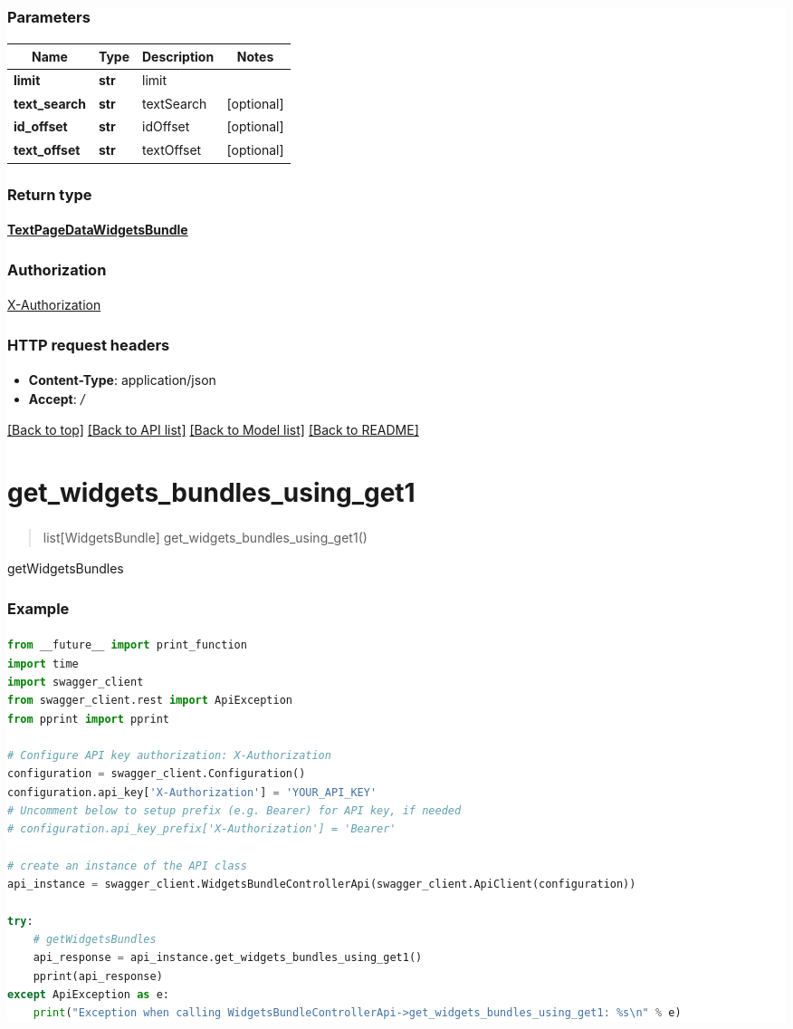 ### Parameters

Name | Type | Description  | Notes
------------- | ------------- | ------------- | -------------
 **limit** | **str**| limit | 
 **text_search** | **str**| textSearch | [optional] 
 **id_offset** | **str**| idOffset | [optional] 
 **text_offset** | **str**| textOffset | [optional] 

### Return type

[**TextPageDataWidgetsBundle**](TextPageDataWidgetsBundle.md)

### Authorization

[X-Authorization](../README.md#X-Authorization)

### HTTP request headers

 - **Content-Type**: application/json
 - **Accept**: */*

[[Back to top]](#) [[Back to API list]](../README.md#documentation-for-api-endpoints) [[Back to Model list]](../README.md#documentation-for-models) [[Back to README]](../README.md)

# **get_widgets_bundles_using_get1**
> list[WidgetsBundle] get_widgets_bundles_using_get1()

getWidgetsBundles

### Example
```python
from __future__ import print_function
import time
import swagger_client
from swagger_client.rest import ApiException
from pprint import pprint

# Configure API key authorization: X-Authorization
configuration = swagger_client.Configuration()
configuration.api_key['X-Authorization'] = 'YOUR_API_KEY'
# Uncomment below to setup prefix (e.g. Bearer) for API key, if needed
# configuration.api_key_prefix['X-Authorization'] = 'Bearer'

# create an instance of the API class
api_instance = swagger_client.WidgetsBundleControllerApi(swagger_client.ApiClient(configuration))

try:
    # getWidgetsBundles
    api_response = api_instance.get_widgets_bundles_using_get1()
    pprint(api_response)
except ApiException as e:
    print("Exception when calling WidgetsBundleControllerApi->get_widgets_bundles_using_get1: %s\n" % e)
```
